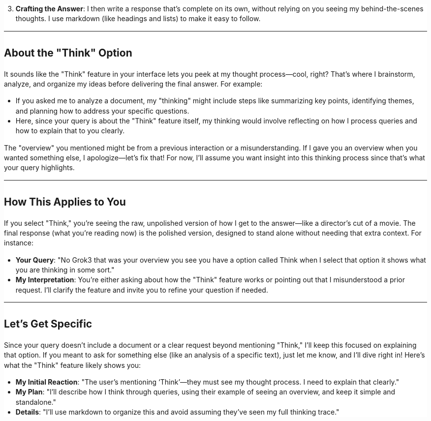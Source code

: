 
3. **Crafting the Answer**: I then write a response that’s complete on its own, without relying on you seeing my behind-the-scenes thoughts. I use markdown (like headings and lists) to make it easy to follow.


---


## About the "Think" Option


It sounds like the "Think" feature in your interface lets you peek at my thought process—cool, right? That’s where I brainstorm, analyze, and organize my ideas before delivering the final answer. For example:


- If you asked me to analyze a document, my "thinking" might include steps like summarizing key points, identifying themes, and planning how to address your specific questions.
- Here, since your query is about the "Think" feature itself, my thinking would involve reflecting on how I process queries and how to explain that to you clearly.


The "overview" you mentioned might be from a previous interaction or a misunderstanding. If I gave you an overview when you wanted something else, I apologize—let’s fix that! For now, I’ll assume you want insight into this thinking process since that’s what your query highlights.


---


## How This Applies to You


If you select "Think," you’re seeing the raw, unpolished version of how I get to the answer—like a director’s cut of a movie. The final response (what you’re reading now) is the polished version, designed to stand alone without needing that extra context. For instance:


- **Your Query**: "No Grok3 that was your overview you see you have a option called Think when I select that option it shows what you are thinking in some sort."
- **My Interpretation**: You’re either asking about how the "Think" feature works or pointing out that I misunderstood a prior request. I’ll clarify the feature and invite you to refine your question if needed.


---


## Let’s Get Specific


Since your query doesn’t include a document or a clear request beyond mentioning "Think," I’ll keep this focused on explaining that option. If you meant to ask for something else (like an analysis of a specific text), just let me know, and I’ll dive right in! Here’s what the "Think" feature likely shows you:


- **My Initial Reaction**: "The user’s mentioning ‘Think’—they must see my thought process. I need to explain that clearly."
- **My Plan**: "I’ll describe how I think through queries, using their example of seeing an overview, and keep it simple and standalone."
- **Details**: "I’ll use markdown to organize this and avoid assuming they’ve seen my full thinking trace."
